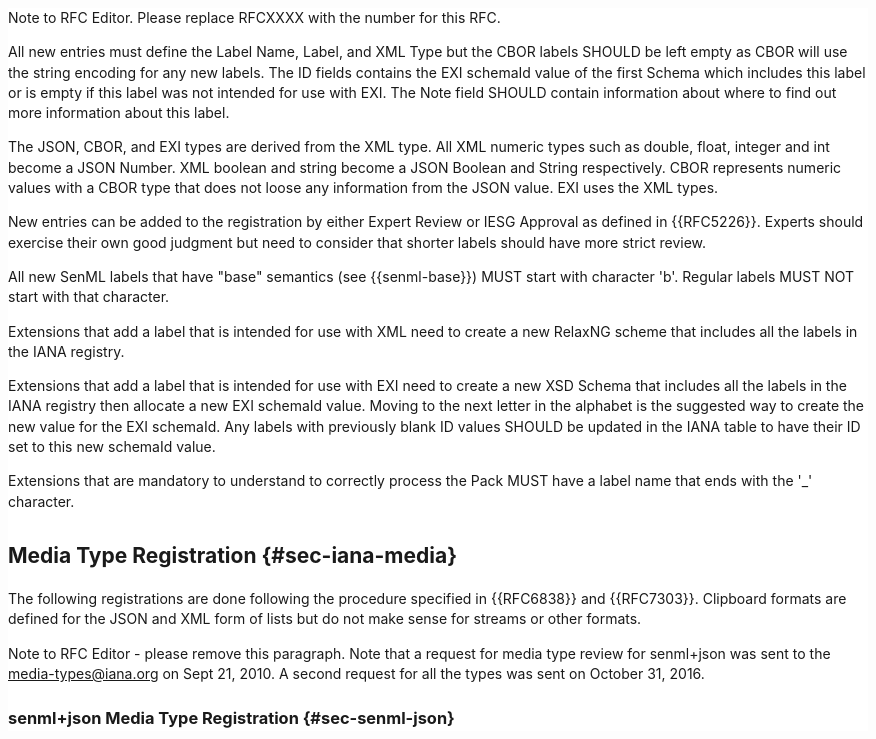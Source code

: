 Note to RFC Editor. Please replace RFCXXXX with the number for this
RFC.

All new entries must define the Label Name, Label, and XML Type but
the CBOR labels SHOULD be left empty as CBOR will use the string
encoding for any new labels. The ID fields contains the EXI schemaId value
of the first Schema which includes this label or is empty if this
label was not intended for use with EXI. The Note field SHOULD contain
information about where to find out more information about this label.

The JSON, CBOR, and EXI types are derived from the XML type. All XML
numeric types such as double, float, integer and int become a JSON
Number. XML boolean and string become a JSON Boolean and String
respectively. CBOR represents numeric values with a CBOR type that
does not loose any information from the JSON value. EXI uses the XML
types.

New entries can be added to the registration by either Expert Review
or IESG Approval as defined in {{RFC5226}}.  Experts should exercise
their own good judgment but need to consider that shorter labels
should have more strict review.

All new SenML labels that have "base" semantics (see {{senml-base}})
MUST start with character 'b'. Regular labels MUST NOT start with that
character.

Extensions that add a label that is intended for use with XML need to
create a new RelaxNG scheme that includes all the labels in the IANA
registry.

Extensions that add a label that is intended for use with EXI need to
create a new XSD Schema that includes all the labels in the IANA
registry then allocate a new EXI schemaId value. Moving to the next letter
in the alphabet is the suggested way to create the new value for the EXI schemaId.
Any labels with previously blank ID values SHOULD be updated in the
IANA table to have their ID set to this new schemaId value.

Extensions that are mandatory to understand to correctly process the
Pack MUST have a label name that ends with the '_' character.

## Media Type Registration {#sec-iana-media}

The following registrations are done following the procedure specified
in {{RFC6838}} and {{RFC7303}}.
Clipboard formats are defined for the JSON and XML form of lists but do
not make sense for streams or other formats.

Note to RFC Editor - please remove this paragraph. Note that a request
for media type review for senml+json was sent to the
media-types@iana.org on Sept 21, 2010. A second request for all the
types was sent on October 31, 2016.


### senml+json Media Type Registration {#sec-senml-json}
